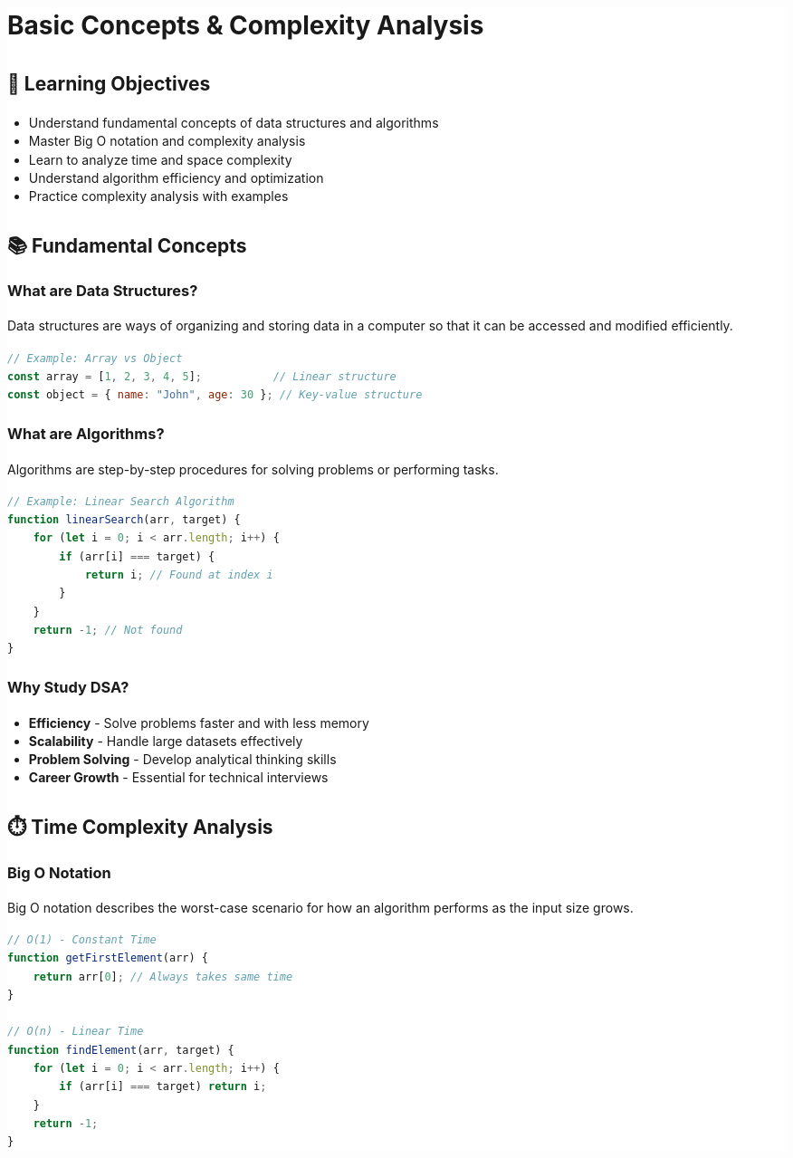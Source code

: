 # Basic Concepts & Complexity Analysis

## 🎯 Learning Objectives
- Understand fundamental concepts of data structures and algorithms
- Master Big O notation and complexity analysis
- Learn to analyze time and space complexity
- Understand algorithm efficiency and optimization
- Practice complexity analysis with examples

## 📚 Fundamental Concepts

### **What are Data Structures?**
Data structures are ways of organizing and storing data in a computer so that it can be accessed and modified efficiently.

```javascript
// Example: Array vs Object
const array = [1, 2, 3, 4, 5];           // Linear structure
const object = { name: "John", age: 30 }; // Key-value structure
```

### **What are Algorithms?**
Algorithms are step-by-step procedures for solving problems or performing tasks.

```javascript
// Example: Linear Search Algorithm
function linearSearch(arr, target) {
    for (let i = 0; i < arr.length; i++) {
        if (arr[i] === target) {
            return i; // Found at index i
        }
    }
    return -1; // Not found
}
```

### **Why Study DSA?**
- **Efficiency** - Solve problems faster and with less memory
- **Scalability** - Handle large datasets effectively
- **Problem Solving** - Develop analytical thinking skills
- **Career Growth** - Essential for technical interviews

## ⏱️ Time Complexity Analysis

### **Big O Notation**
Big O notation describes the worst-case scenario for how an algorithm performs as the input size grows.

```javascript
// O(1) - Constant Time
function getFirstElement(arr) {
    return arr[0]; // Always takes same time
}

// O(n) - Linear Time
function findElement(arr, target) {
    for (let i = 0; i < arr.length; i++) {
        if (arr[i] === target) return i;
    }
    return -1;
}
```